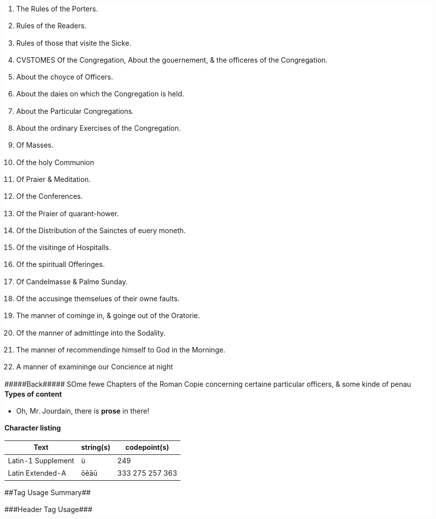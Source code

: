 1. The Rules of the Porters.

1. Rules of the Readers.

1. Rules of those that visite the Sicke.

1. CVSTOMES Of the Congregation, About the gouernement, & the officeres of the Congregation.

1. About the choyce of Officers.

1. About the daies on which the Congregation is held.

1. About the Particular Congregations.

1. About the ordinary Exercises of the Congregation.

1. Of Masses.

1. Of the holy Communion

1. Of Praier & Meditation.

1. Of the Conferences.

1. Of the Praier of quarant-hower.

1. Of the Distribution of the Sainctes of euery moneth.

1. Of the visitinge of Hospitalls.

1. Of the spirituall Offeringes.

1. Of Candelmasse & Palme Sunday.

1. Of the accusinge themselues of their owne faults.

1. The manner of cominge in, & goinge out of the Oratorie.

1. Of the manner of admittinge into the Sodality.

1. The manner of recommendinge himself to God in the Morninge.

1. A manner of examininge our Concience at night

#####Back#####
SOme fewe Chapters of the Roman Copie concerning certaine particular officers, & some kinde of penau
**Types of content**

  * Oh, Mr. Jourdain, there is **prose** in there!

**Character listing**


|Text|string(s)|codepoint(s)|
|---|---|---|
|Latin-1 Supplement|ù|249|
|Latin Extended-A|ōēāū|333 275 257 363|

##Tag Usage Summary##

###Header Tag Usage###
